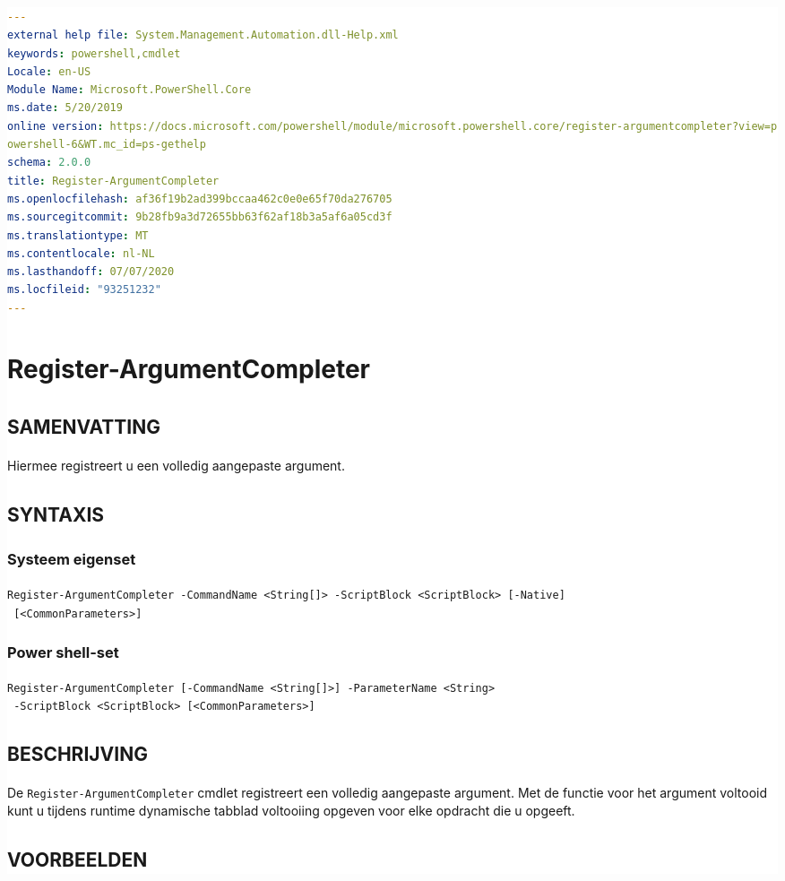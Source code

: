 ```yaml
---
external help file: System.Management.Automation.dll-Help.xml
keywords: powershell,cmdlet
Locale: en-US
Module Name: Microsoft.PowerShell.Core
ms.date: 5/20/2019
online version: https://docs.microsoft.com/powershell/module/microsoft.powershell.core/register-argumentcompleter?view=powershell-6&WT.mc_id=ps-gethelp
schema: 2.0.0
title: Register-ArgumentCompleter
ms.openlocfilehash: af36f19b2ad399bccaa462c0e0e65f70da276705
ms.sourcegitcommit: 9b28fb9a3d72655bb63f62af18b3a5af6a05cd3f
ms.translationtype: MT
ms.contentlocale: nl-NL
ms.lasthandoff: 07/07/2020
ms.locfileid: "93251232"
---
```

# Register-ArgumentCompleter

## SAMENVATTING

Hiermee registreert u een volledig aangepaste argument.

## SYNTAXIS

### Systeem eigenset

```
Register-ArgumentCompleter -CommandName <String[]> -ScriptBlock <ScriptBlock> [-Native]
 [<CommonParameters>]
```

### Power shell-set

```
Register-ArgumentCompleter [-CommandName <String[]>] -ParameterName <String>
 -ScriptBlock <ScriptBlock> [<CommonParameters>]
```

## BESCHRIJVING

De `Register-ArgumentCompleter` cmdlet registreert een volledig aangepaste argument. Met de functie voor het argument voltooid kunt u tijdens runtime dynamische tabblad voltooiing opgeven voor elke opdracht die u opgeeft.

## VOORBEELDEN
